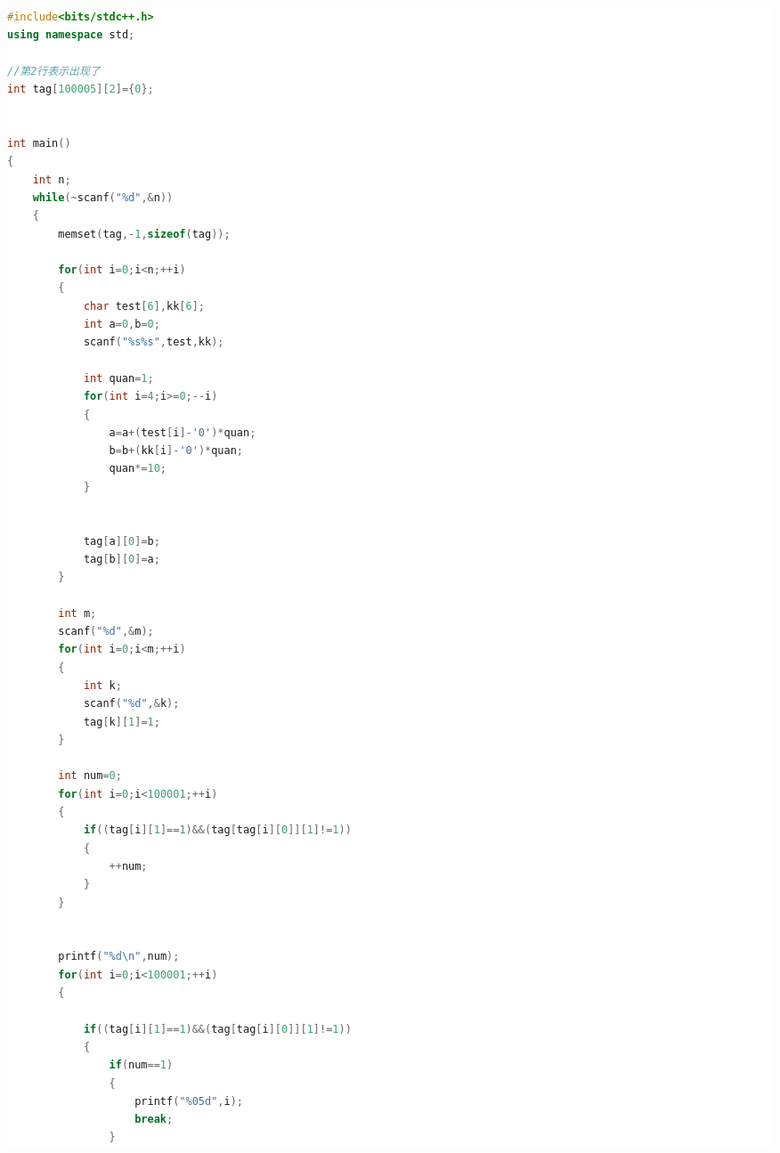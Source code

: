 ```cpp
#include<bits/stdc++.h>
using namespace std;

//第2行表示出现了 
int tag[100005][2]={0};


int main()
{
	int n;
	while(~scanf("%d",&n))
	{
		memset(tag,-1,sizeof(tag));
		
		for(int i=0;i<n;++i)
		{
			char test[6],kk[6];
			int a=0,b=0;
			scanf("%s%s",test,kk);
			
			int quan=1;
			for(int i=4;i>=0;--i)
			{
				a=a+(test[i]-'0')*quan;
				b=b+(kk[i]-'0')*quan;
				quan*=10;
			}
			
			
			tag[a][0]=b;
			tag[b][0]=a;
		} 
		
		int m;
		scanf("%d",&m);
		for(int i=0;i<m;++i)
		{
			int k;
			scanf("%d",&k);
			tag[k][1]=1;
		}
		
		int num=0;
		for(int i=0;i<100001;++i)
		{
			if((tag[i][1]==1)&&(tag[tag[i][0]][1]!=1))
			{
				++num;
			}
		}
		
		
		printf("%d\n",num);
		for(int i=0;i<100001;++i)
		{
			
			if((tag[i][1]==1)&&(tag[tag[i][0]][1]!=1))
			{
				if(num==1)
				{
					printf("%05d",i);
					break;
				}
```